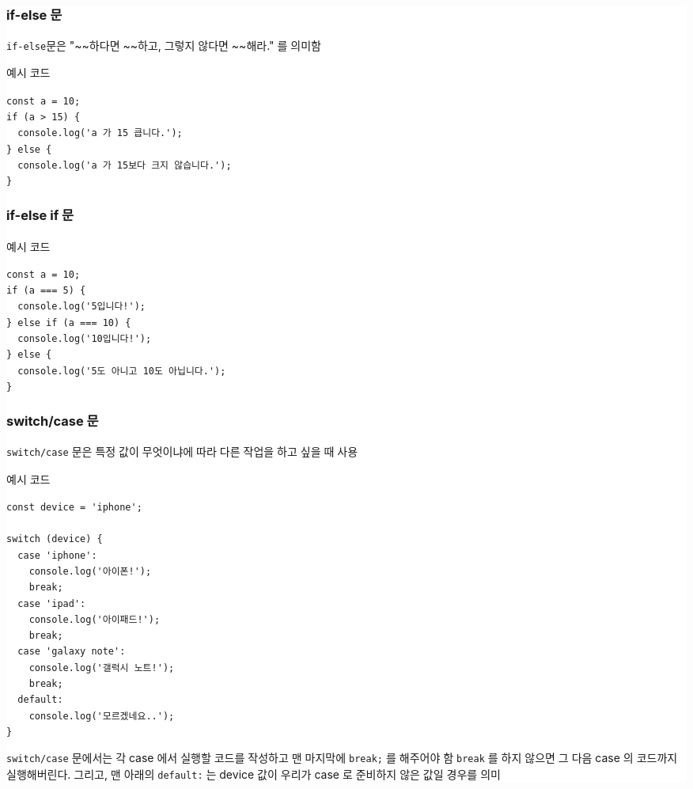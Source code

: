 ### if-else 문
`if-else`문은 "~~하다면 ~~하고, 그렇지 않다면 ~~해라." 를 의미함

예시 코드
```
const a = 10;
if (a > 15) {
  console.log('a 가 15 큽니다.');
} else {
  console.log('a 가 15보다 크지 않습니다.');
}
```

### if-else if 문

예시 코드
```
const a = 10;
if (a === 5) {
  console.log('5입니다!');
} else if (a === 10) {
  console.log('10입니다!');
} else {
  console.log('5도 아니고 10도 아닙니다.');
}
```

### switch/case 문
`switch/case` 문은 특정 값이 무엇이냐에 따라 다른 작업을 하고 싶을 때 사용

예시 코드
```
const device = 'iphone';

switch (device) {
  case 'iphone':
    console.log('아이폰!');
    break;
  case 'ipad':
    console.log('아이패드!');
    break;
  case 'galaxy note':
    console.log('갤럭시 노트!');
    break;
  default:
    console.log('모르겠네요..');
}
```

`switch/case` 문에서는 각 case 에서 실행할 코드를 작성하고 맨 마지막에 `break;` 를 해주어야 함
`break` 를 하지 않으면 그 다음 case 의 코드까지 실행해버린다.
그리고, 맨 아래의 `default:` 는 device 값이 우리가 case 로 준비하지 않은 값일 경우를 의미

